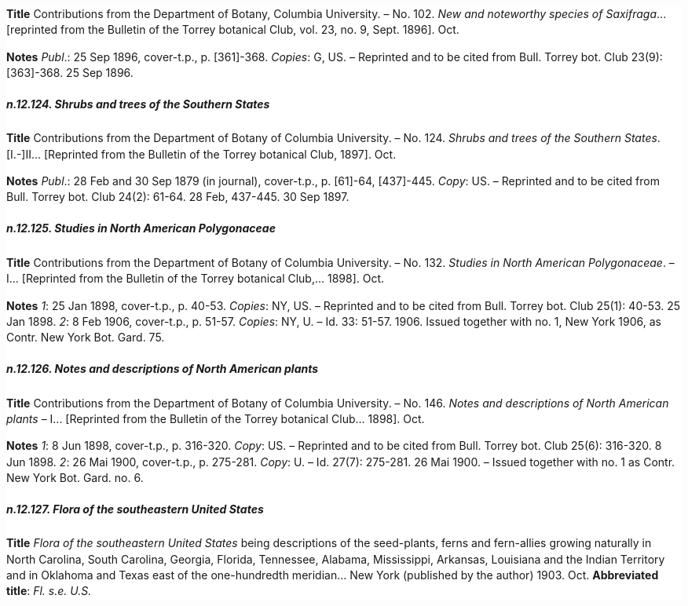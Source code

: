 **Title**
Contributions from the Department of Botany, Columbia University. – No. 102. *New and noteworthy species of Saxifraga*... \[reprinted from the Bulletin of the Torrey botanical Club, vol. 23, no. 9, Sept. 1896\]. Oct.

**Notes**
*Publ*.: 25 Sep 1896, cover-t.p., p. \[361\]-368. *Copies*: G, US. – Reprinted and to be cited from Bull. Torrey bot. Club 23(9): \[363\]-368. 25 Sep 1896.

##### n.12.124. Shrubs and trees of the Southern States

**Title**
Contributions from the Department of Botany of Columbia University. – No. 124. *Shrubs and trees of the Southern States*. \[I.-\]II... \[Reprinted from the Bulletin of the Torrey botanical Club, 1897\]. Oct.

**Notes**
*Publ*.: 28 Feb and 30 Sep 1879 (in journal), cover-t.p., p. \[61\]-64, \[437\]-445. *Copy*: US. – Reprinted and to be cited from Bull. Torrey bot. Club 24(2): 61-64. 28 Feb, 437-445. 30 Sep 1897.

##### n.12.125. Studies in North American Polygonaceae

**Title**
Contributions from the Department of Botany of Columbia University. – No. 132. *Studies in North American Polygonaceae*. – I... \[Reprinted from the Bulletin of the Torrey botanical Club,... 1898\]. Oct.

**Notes**
*1*: 25 Jan 1898, cover-t.p., p. 40-53. *Copies*: NY, US. – Reprinted and to be cited from Bull. Torrey bot. Club 25(1): 40-53. 25 Jan 1898.
*2*: 8 Feb 1906, cover-t.p., p. 51-57. *Copies*: NY, U. – Id. 33: 51-57. 1906. Issued together with no. 1, New York 1906, as Contr. New York Bot. Gard. 75.

##### n.12.126. Notes and descriptions of North American plants

**Title**
Contributions from the Department of Botany of Columbia University. – No. 146. *Notes and descriptions of North American plants* – I... \[Reprinted from the Bulletin of the Torrey botanical Club... 1898\]. Oct.

**Notes**
*1*: 8 Jun 1898, cover-t.p., p. 316-320. *Copy*: US. – Reprinted and to be cited from Bull. Torrey bot. Club 25(6): 316-320. 8 Jun 1898.
*2*: 26 Mai 1900, cover-t.p., p. 275-281. *Copy*: U. – Id. 27(7): 275-281. 26 Mai 1900. – Issued together with no. 1 as Contr. New York Bot. Gard. no. 6.

##### n.12.127. Flora of the southeastern United States

**Title**
*Flora of the southeastern United States* being descriptions of the seed-plants, ferns and fern-allies growing naturally in North Carolina, South Carolina, Georgia, Florida, Tennessee, Alabama, Mississippi, Arkansas, Louisiana and the Indian Territory and in Oklahoma and Texas east of the one-hundredth meridian... New York (published by the author) 1903. Oct.
**Abbreviated title**: *Fl. s.e. U.S.*
